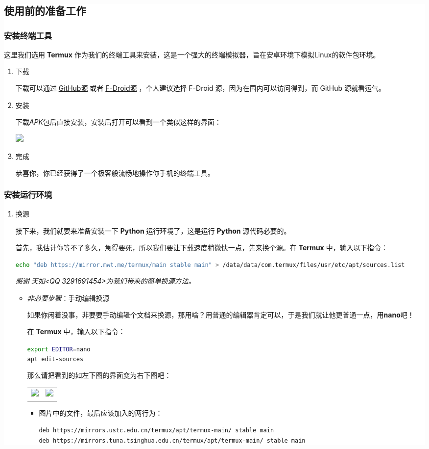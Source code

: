 ##	使用前的准备工作

###	安装终端工具

这里我们选用 **Termux** 作为我们的终端工具来安装，这是一个强大的终端模拟器，旨在安卓环境下模拟Linux的软件包环境。

1.	下载

	下载可以通过 [GitHub源](https://github.com/termux/termux-app/releases) 或者 [F-Droid源](https://f-droid.org/en/packages/com.termux/) ，个人建议选择 F-Droid 源，因为在国内可以访问得到，而 GitHub 源就看运气。

2.	安装

	下载*APK*包后直接安装，安装后打开可以看到一个类似这样的界面：

	<img height="512" src="https://foruda.gitee.com/images/1665933025120627254/a0479618_9911226.jpeg">

3.	完成
    
	恭喜你，你已经获得了一个极客般流畅地操作你手机的终端工具。

###	安装运行环境

1.	换源

	接下来，我们就要来准备安装一下 **Python** 运行环境了，这是运行 **Python** 源代码必要的。

	首先，我估计你等不了多久，急得要死，所以我们要让下载速度稍微快一点，先来换个源。在 **Termux** 中，输入以下指令：

	```bash
	echo "deb https://mirror.mwt.me/termux/main stable main" > /data/data/com.termux/files/usr/etc/apt/sources.list
	```

	*感谢 天如<QQ 3291691454>为我们带来的简单换源方法。*
    
	-	*非必要步骤*：手动编辑换源
    
		如果你闲着没事，非要要手动编辑个文档来换源，那用啥？用普通的编辑器肯定可以，于是我们就让他更普通一点，用**nano**吧！

		在 **Termux** 中，输入以下指令：

		```bash
		export EDITOR=nano
		apt edit-sources
		```
		
		那么请把看到的如左下图的界面变为右下图吧：

		<table><tr>
		<td><img src="https://foruda.gitee.com/images/1665933104313107707/41108f03_9911226.jpeg"> </td>
		<td><img src="https://foruda.gitee.com/images/1665933122534781330/3887a901_9911226.jpeg"></td>
		</tr></table>

		- 图片中的文件，最后应该加入的两行为：
		
			```bash
			deb https://mirrors.ustc.edu.cn/termux/apt/termux-main/ stable main
			deb https://mirrors.tuna.tsinghua.edu.cn/termux/apt/termux-main/ stable main
			```
